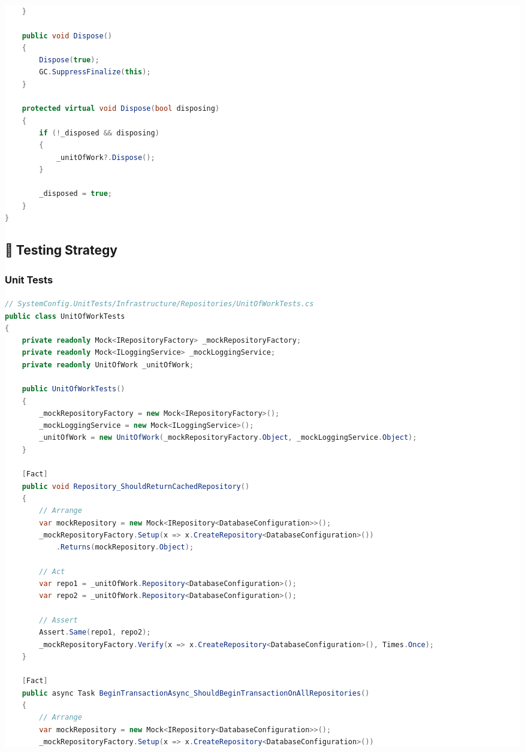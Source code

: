 ```csharp
    }
    
    public void Dispose()
    {
        Dispose(true);
        GC.SuppressFinalize(this);
    }
    
    protected virtual void Dispose(bool disposing)
    {
        if (!_disposed && disposing)
        {
            _unitOfWork?.Dispose();
        }
        
        _disposed = true;
    }
}
```

## 🧪 Testing Strategy

### Unit Tests
```csharp
// SystemConfig.UnitTests/Infrastructure/Repositories/UnitOfWorkTests.cs
public class UnitOfWorkTests
{
    private readonly Mock<IRepositoryFactory> _mockRepositoryFactory;
    private readonly Mock<ILoggingService> _mockLoggingService;
    private readonly UnitOfWork _unitOfWork;
    
    public UnitOfWorkTests()
    {
        _mockRepositoryFactory = new Mock<IRepositoryFactory>();
        _mockLoggingService = new Mock<ILoggingService>();
        _unitOfWork = new UnitOfWork(_mockRepositoryFactory.Object, _mockLoggingService.Object);
    }
    
    [Fact]
    public void Repository_ShouldReturnCachedRepository()
    {
        // Arrange
        var mockRepository = new Mock<IRepository<DatabaseConfiguration>>();
        _mockRepositoryFactory.Setup(x => x.CreateRepository<DatabaseConfiguration>())
            .Returns(mockRepository.Object);
        
        // Act
        var repo1 = _unitOfWork.Repository<DatabaseConfiguration>();
        var repo2 = _unitOfWork.Repository<DatabaseConfiguration>();
        
        // Assert
        Assert.Same(repo1, repo2);
        _mockRepositoryFactory.Verify(x => x.CreateRepository<DatabaseConfiguration>(), Times.Once);
    }
    
    [Fact]
    public async Task BeginTransactionAsync_ShouldBeginTransactionOnAllRepositories()
    {
        // Arrange
        var mockRepository = new Mock<IRepository<DatabaseConfiguration>>();
        _mockRepositoryFactory.Setup(x => x.CreateRepository<DatabaseConfiguration>())
```